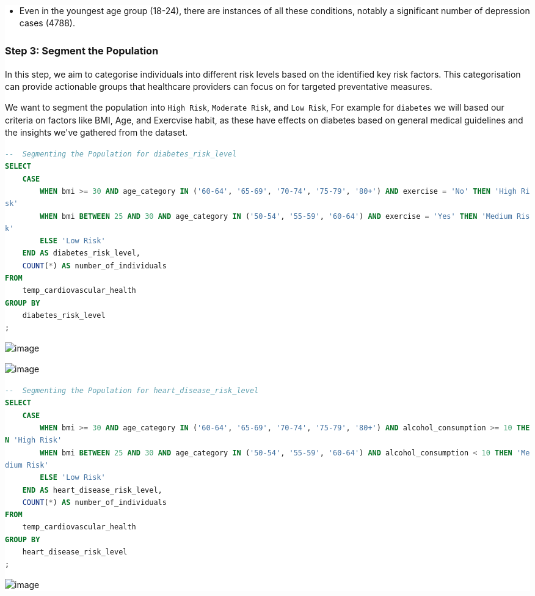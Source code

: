 - Even in the youngest age group (18-24), there are instances of all these conditions, notably a significant number of depression cases (4788).

### Step 3: Segment the Population
In this step, we aim to categorise individuals into different risk levels based on the identified key risk factors. This categorisation can provide actionable groups that healthcare providers can focus on for targeted preventative measures.

We want to segment the population into `High Risk`, `Moderate Risk`, and `Low Risk`, For example for `diabetes` we will based our criteria on factors like BMI, Age, and Exercvise habit, as these have effects on diabetes based on general medical guidelines and the insights we've gathered from the dataset.
```sql
--  Segmenting the Population for diabetes_risk_level
SELECT 
    CASE
        WHEN bmi >= 30 AND age_category IN ('60-64', '65-69', '70-74', '75-79', '80+') AND exercise = 'No' THEN 'High Risk'
        WHEN bmi BETWEEN 25 AND 30 AND age_category IN ('50-54', '55-59', '60-64') AND exercise = 'Yes' THEN 'Medium Risk'
        ELSE 'Low Risk'
    END AS diabetes_risk_level,
    COUNT(*) AS number_of_individuals
FROM 
    temp_cardiovascular_health
GROUP BY 
    diabetes_risk_level
;
```
![image](https://github.com/jef-fortunahamid/HealthcareRiskAnalysis/assets/125134025/3627f458-6235-4ed1-bf52-9d48885ad5f5)

![image](https://github.com/jef-fortunahamid/HealthcareRiskAnalysis/assets/125134025/3d21d26b-80fe-4600-88e5-09af187a4a48)

```sql
--  Segmenting the Population for heart_disease_risk_level
SELECT 
    CASE
        WHEN bmi >= 30 AND age_category IN ('60-64', '65-69', '70-74', '75-79', '80+') AND alcohol_consumption >= 10 THEN 'High Risk'
        WHEN bmi BETWEEN 25 AND 30 AND age_category IN ('50-54', '55-59', '60-64') AND alcohol_consumption < 10 THEN 'Medium Risk'
        ELSE 'Low Risk'
    END AS heart_disease_risk_level,
    COUNT(*) AS number_of_individuals
FROM 
    temp_cardiovascular_health
GROUP BY 
    heart_disease_risk_level
;
```
![image](https://github.com/jef-fortunahamid/HealthcareRiskAnalysis/assets/125134025/a9d56d18-fcb5-4e0f-bd40-9f2e0a0f0f1d)
